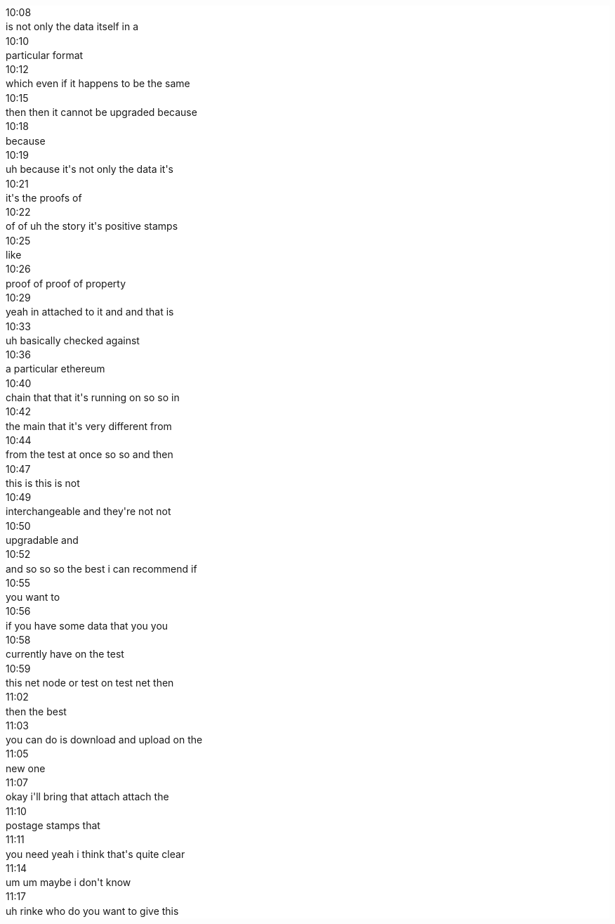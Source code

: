 10:08 <br>
is not only the data itself in a <br>
10:10 <br>
particular format <br>
10:12 <br>
which even if it happens to be the same <br>
10:15 <br>
then then it cannot be upgraded because <br>
10:18 <br>
because <br>
10:19 <br>
uh because it's not only the data it's <br>
10:21 <br>
it's the proofs of <br>
10:22 <br>
of of uh the story it's positive stamps <br>
10:25 <br>
like <br>
10:26 <br>
proof of proof of property <br>
10:29 <br>
yeah in attached to it and and that is <br>
10:33 <br>
uh basically checked against <br>
10:36 <br>
a particular ethereum <br>
10:40 <br>
chain that that it's running on so so in <br>
10:42 <br>
the main that it's very different from <br>
10:44 <br>
from the test at once so so and then <br>
10:47 <br>
this is this is not <br>
10:49 <br>
interchangeable and they're not not <br>
10:50 <br>
upgradable and <br>
10:52 <br>
and so so so the best i can recommend if <br>
10:55 <br>
you want to <br>
10:56 <br>
if you have some data that you you <br>
10:58 <br>
currently have on the test <br>
10:59 <br>
this net node or test on test net then <br>
11:02 <br>
then the best <br>
11:03 <br>
you can do is download and upload on the <br>
11:05 <br>
new one <br>
11:07 <br>
okay i'll bring that attach attach the <br>
11:10 <br>
postage stamps that <br>
11:11 <br>
you need yeah i think that's quite clear <br>
11:14 <br>
um um maybe i don't know <br>
11:17 <br>
uh rinke who do you want to give this <br>